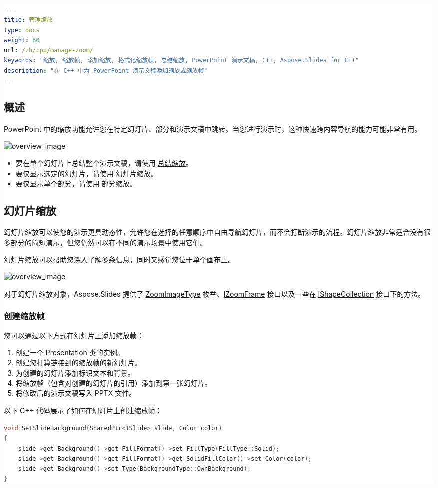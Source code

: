 ```yaml
---
title: 管理缩放
type: docs
weight: 60
url: /zh/cpp/manage-zoom/
keywords: "缩放, 缩放帧, 添加缩放, 格式化缩放帧, 总结缩放, PowerPoint 演示文稿, C++, Aspose.Slides for C++"
description: "在 C++ 中为 PowerPoint 演示文稿添加缩放或缩放帧"
---
```


## **概述**
PowerPoint 中的缩放功能允许您在特定幻灯片、部分和演示文稿中跳转。当您进行演示时，这种快速跨内容导航的能力可能非常有用。

![overview_image](Overview.png)

* 要在单个幻灯片上总结整个演示文稿，请使用 [总结缩放](#Summary-Zoom)。
* 要仅显示选定的幻灯片，请使用 [幻灯片缩放](#Slide-Zoom)。
* 要仅显示单个部分，请使用 [部分缩放](#Section-Zoom)。

## **幻灯片缩放**
幻灯片缩放可以使您的演示更具动态性，允许您在选择的任意顺序中自由导航幻灯片，而不会打断演示的流程。幻灯片缩放非常适合没有很多部分的简短演示，但您仍然可以在不同的演示场景中使用它们。

幻灯片缩放可以帮助您深入了解多条信息，同时又感觉您位于单个画布上。

![overview_image](slidezoomsel.png)

对于幻灯片缩放对象，Aspose.Slides 提供了 [ZoomImageType](https://reference.aspose.com/slides/cpp/namespace/aspose.slides#ac0802a52a7f14a457b62e9761a77e8e2) 枚举、[IZoomFrame](https://reference.aspose.com/slides/cpp/class/aspose.slides.i_zoom_frame) 接口以及一些在 [IShapeCollection](https://reference.aspose.com/slides/cpp/class/aspose.slides.i_shape_collection) 接口下的方法。

### **创建缩放帧**

您可以通过以下方式在幻灯片上添加缩放帧：

1. 创建一个 [Presentation](https://reference.aspose.com/slides/cpp/class/aspose.slides.presentation) 类的实例。
2. 创建您打算链接到的缩放帧的新幻灯片。
3. 为创建的幻灯片添加标识文本和背景。
4. 将缩放帧（包含对创建的幻灯片的引用）添加到第一张幻灯片。
5. 将修改后的演示文稿写入 PPTX 文件。

以下 C++ 代码展示了如何在幻灯片上创建缩放帧：

``` cpp 
void SetSlideBackground(SharedPtr<ISlide> slide, Color color)
{
    slide->get_Background()->get_FillFormat()->set_FillType(FillType::Solid);
    slide->get_Background()->get_FillFormat()->get_SolidFillColor()->set_Color(color);
    slide->get_Background()->set_Type(BackgroundType::OwnBackground);
}
```

